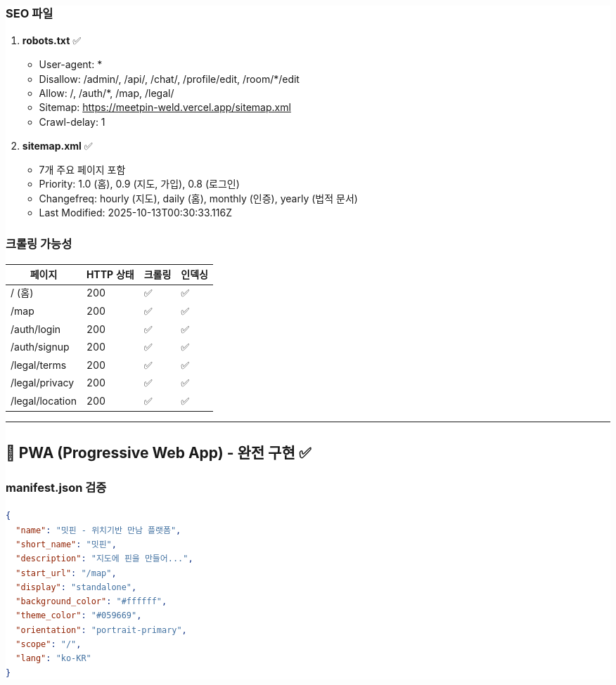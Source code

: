 ### SEO 파일

1. **robots.txt** ✅
   - User-agent: *
   - Disallow: /admin/, /api/, /chat/, /profile/edit, /room/*/edit
   - Allow: /, /auth/*, /map, /legal/
   - Sitemap: https://meetpin-weld.vercel.app/sitemap.xml
   - Crawl-delay: 1

2. **sitemap.xml** ✅
   - 7개 주요 페이지 포함
   - Priority: 1.0 (홈), 0.9 (지도, 가입), 0.8 (로그인)
   - Changefreq: hourly (지도), daily (홈), monthly (인증), yearly (법적 문서)
   - Last Modified: 2025-10-13T00:30:33.116Z

### 크롤링 가능성

| 페이지 | HTTP 상태 | 크롤링 | 인덱싱 |
|--------|----------|--------|--------|
| / (홈) | 200 | ✅ | ✅ |
| /map | 200 | ✅ | ✅ |
| /auth/login | 200 | ✅ | ✅ |
| /auth/signup | 200 | ✅ | ✅ |
| /legal/terms | 200 | ✅ | ✅ |
| /legal/privacy | 200 | ✅ | ✅ |
| /legal/location | 200 | ✅ | ✅ |

---

## 📱 PWA (Progressive Web App) - 완전 구현 ✅

### manifest.json 검증

```json
{
  "name": "밋핀 - 위치기반 만남 플랫폼",
  "short_name": "밋핀",
  "description": "지도에 핀을 만들어...",
  "start_url": "/map",
  "display": "standalone",
  "background_color": "#ffffff",
  "theme_color": "#059669",
  "orientation": "portrait-primary",
  "scope": "/",
  "lang": "ko-KR"
}
```
